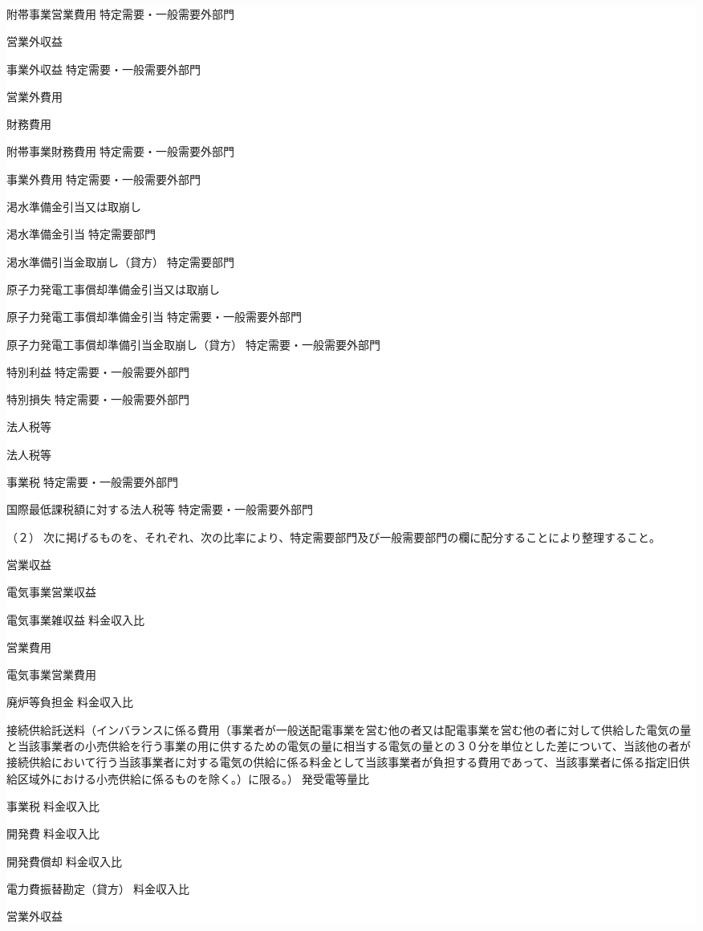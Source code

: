 附帯事業営業費用 特定需要・一般需要外部門

営業外収益

事業外収益 特定需要・一般需要外部門

営業外費用

財務費用

附帯事業財務費用 特定需要・一般需要外部門

事業外費用 特定需要・一般需要外部門

渇水準備金引当又は取崩し

渇水準備金引当 特定需要部門

渇水準備引当金取崩し（貸方） 特定需要部門

原子力発電工事償却準備金引当又は取崩し

原子力発電工事償却準備金引当 特定需要・一般需要外部門

原子力発電工事償却準備引当金取崩し（貸方） 特定需要・一般需要外部門

特別利益 特定需要・一般需要外部門

特別損失 特定需要・一般需要外部門

法人税等

法人税等

事業税 特定需要・一般需要外部門

国際最低課税額に対する法人税等 特定需要・一般需要外部門

（２） 次に掲げるものを、それぞれ、次の比率により、特定需要部門及び一般需要部門の欄に配分することにより整理すること。

営業収益

電気事業営業収益

電気事業雑収益 料金収入比

営業費用

電気事業営業費用

廃炉等負担金 料金収入比

接続供給託送料（インバランスに係る費用（事業者が一般送配電事業を営む他の者又は配電事業を営む他の者に対して供給した電気の量と当該事業者の小売供給を行う事業の用に供するための電気の量に相当する電気の量との３０分を単位とした差について、当該他の者が接続供給において行う当該事業者に対する電気の供給に係る料金として当該事業者が負担する費用であって、当該事業者に係る指定旧供給区域外における小売供給に係るものを除く。）に限る。） 発受電等量比

事業税 料金収入比

開発費 料金収入比

開発費償却 料金収入比

電力費振替勘定（貸方） 料金収入比

営業外収益
